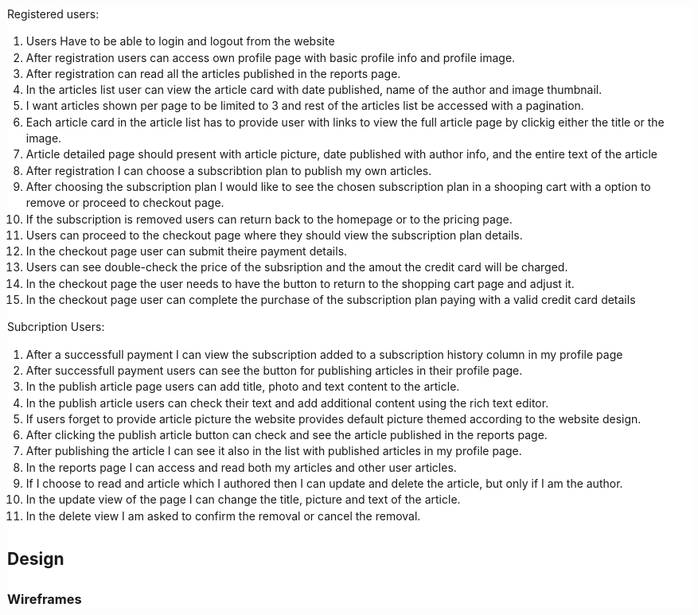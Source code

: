 Registered users:

1. Users Have to be able to login and logout from the website
2. After registration users can access own profile page with basic profile info and profile image.
3. After registration can read all the articles published in the reports page.
4. In the articles list user can view the article card with date published, name of the author and image thumbnail.
5. I want articles shown per page to be limited to 3 and rest of the articles list be accessed with a pagination.
6. Each article card in the article list has to provide user with links to view the full article page by clickig either the title or the image.
7. Article detailed page should present with article picture, date published with author info, and the entire text of the article
8. After registration I can choose a subscribtion plan to publish my own articles.
9. After choosing the subscription plan I would like to see the chosen subscription plan in a shooping cart with a option to remove or proceed to checkout page. 
10. If the subscription is removed users can return back to the homepage or to the pricing page.
11. Users can proceed to the checkout page where they should view the subscription plan details.
12. In the checkout page user can submit theire payment details.
13. Users can see double-check the price of the subsription and the amout the credit card will be charged.
14. In the checkout page the user needs to have the button to return to the shopping cart page and adjust it.
15. In the checkout page user can complete the purchase of the subscription plan paying with a valid credit card details 

Subcription Users:

1. After a successfull payment I can view the subscription added to a subscription history column in my profile page
2. After successfull payment users can see the button for publishing articles in their profile page.
3. In the publish article page users can add title, photo and text content to the article.
4. In the publish article users can check their text and add additional content using the rich text editor.
5. If users forget to provide article picture the website provides default picture themed according to the website design.
6. After clicking the publish article button can check and see the article published in the reports page.
7. After publishing the article I can see it also in the list with published articles in my profile page.
8. In the reports page I can access and read both my articles and other user articles.
9.  If I choose to read and article which I authored then I can update and delete the article, but only if I am the author.
10. In the update view of the page I can change the title, picture and text of the article.
11. In the delete view I am asked to confirm the removal or cancel the removal. 



## Design

### Wireframes
